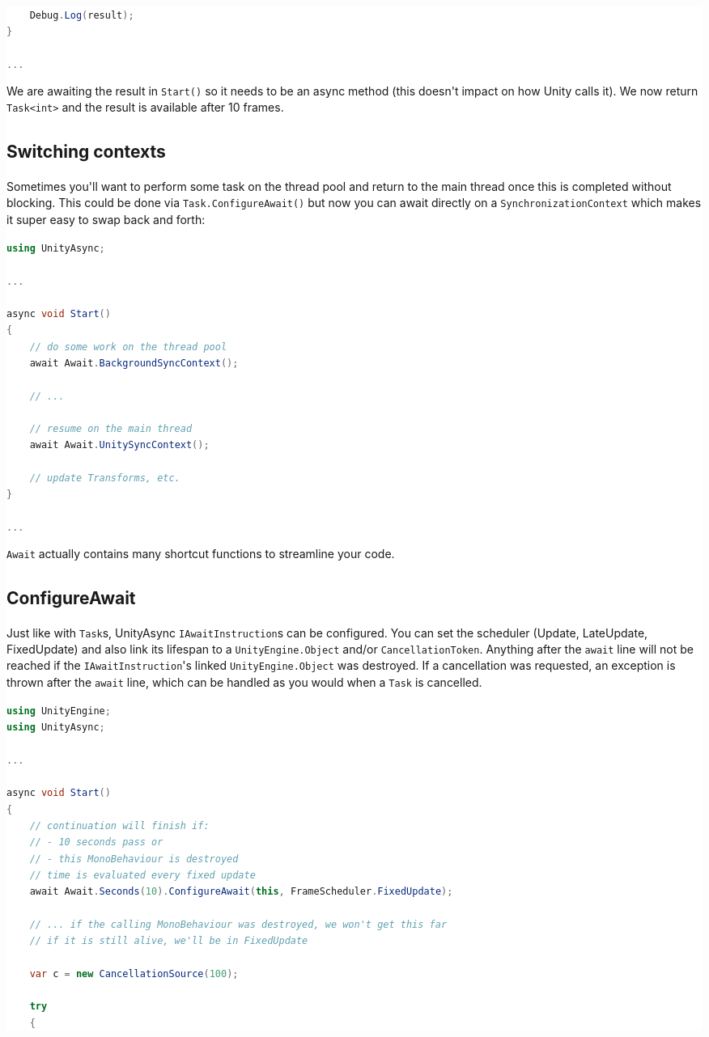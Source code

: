 ```c#
	Debug.Log(result);
}

...
```
We are awaiting the result in `Start()` so it needs to be an async method (this doesn't impact on how Unity calls it). We now return `Task<int>` and the result is available after 10 frames.

## Switching contexts
Sometimes you'll want to perform some task on the thread pool and return to the main thread once this is completed without blocking. This could be done via `Task.ConfigureAwait()` but now you can await directly on a `SynchronizationContext` which makes it super easy to swap back and forth:
```c#
using UnityAsync;

...

async void Start()
{
	// do some work on the thread pool
	await Await.BackgroundSyncContext();
	
	// ...
	
	// resume on the main thread
	await Await.UnitySyncContext();
	
	// update Transforms, etc.
}

...

```
`Await` actually contains many shortcut functions to streamline your code.

## ConfigureAwait
Just like with `Task`s, UnityAsync `IAwaitInstruction`s can be configured. You can set the scheduler (Update, LateUpdate, FixedUpdate) and also link its lifespan to a `UnityEngine.Object` and/or `CancellationToken`. Anything after the `await` line will not be reached if the `IAwaitInstruction`'s linked `UnityEngine.Object` was destroyed. If a cancellation was requested, an exception is thrown after the `await` line, which can be handled as you would when a `Task` is cancelled.
```c#
using UnityEngine;
using UnityAsync;

...

async void Start()
{
	// continuation will finish if:
	// - 10 seconds pass or
	// - this MonoBehaviour is destroyed
	// time is evaluated every fixed update
	await Await.Seconds(10).ConfigureAwait(this, FrameScheduler.FixedUpdate);
	
	// ... if the calling MonoBehaviour was destroyed, we won't get this far
	// if it is still alive, we'll be in FixedUpdate
	
	var c = new CancellationSource(100);
	
	try
	{
```